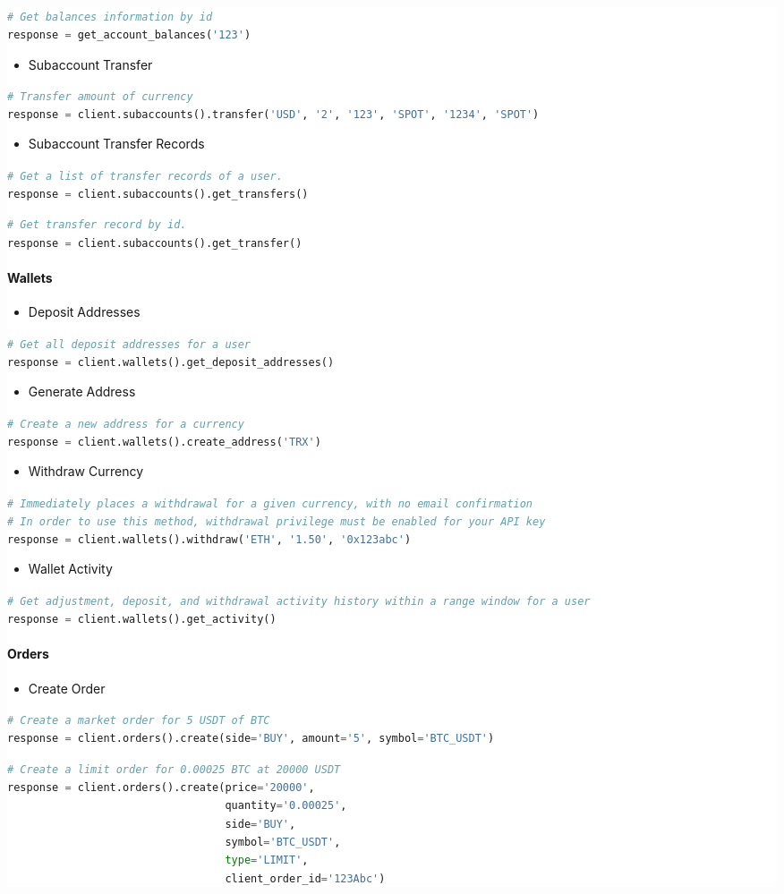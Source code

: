   ```python
  # Get balances information by id
  response = get_account_balances('123')
  ```

  - Subaccount Transfer
  ```python
  # Transfer amount of currency
  response = client.subaccounts().transfer('USD', '2', '123', 'SPOT', '1234', 'SPOT')
  ```

  - Subaccount Transfer Records
  ```python
  # Get a list of transfer records of a user.
  response = client.subaccounts().get_transfers()
  ```

  ```python
  # Get transfer record by id.
  response = client.subaccounts().get_transfer()
  ```

#### Wallets
  - Deposit Addresses
  ```python
  # Get all deposit addresses for a user
  response = client.wallets().get_deposit_addresses()
  ```

  - Generate Address
  ```python
  # Create a new address for a currency
  response = client.wallets().create_address('TRX')
  ```

  - Withdraw Currency
  ```python
  # Immediately places a withdrawal for a given currency, with no email confirmation
  # In order to use this method, withdrawal privilege must be enabled for your API key
  response = client.wallets().withdraw('ETH', '1.50', '0x123abc')
  ```

  - Wallet Activity
  ```python
  # Get adjustment, deposit, and withdrawal activity history within a range window for a user
  response = client.wallets().get_activity()
  ```

#### Orders
  - Create Order
  ```python
  # Create a market order for 5 USDT of BTC
  response = client.orders().create(side='BUY', amount='5', symbol='BTC_USDT')
  ```

  ```python
  # Create a limit order for 0.00025 BTC at 20000 USDT
  response = client.orders().create(price='20000',
                                    quantity='0.00025',
                                    side='BUY',
                                    symbol='BTC_USDT',
                                    type='LIMIT',
                                    client_order_id='123Abc')
  ```
